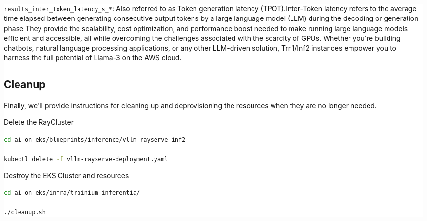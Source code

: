 ```results_inter_token_latency_s_*```: Also referred to as Token generation latency (TPOT).Inter-Token latency refers to the average time elapsed between generating consecutive output tokens by a large language model (LLM) during the decoding or generation phase
They provide the scalability, cost optimization, and performance boost needed to make running large language models efficient and accessible, all while overcoming the challenges associated with the scarcity of GPUs. Whether you're building chatbots, natural language processing applications, or any other LLM-driven solution, Trn1/Inf2 instances empower you to harness the full potential of Llama-3 on the AWS cloud.

## Cleanup

Finally, we'll provide instructions for cleaning up and deprovisioning the resources when they are no longer needed.

Delete the RayCluster

```bash
cd ai-on-eks/blueprints/inference/vllm-rayserve-inf2

kubectl delete -f vllm-rayserve-deployment.yaml
```

Destroy the EKS Cluster and resources

```bash
cd ai-on-eks/infra/trainium-inferentia/

./cleanup.sh
```
